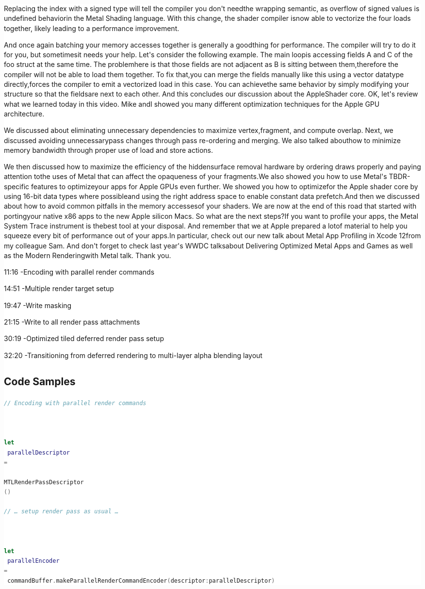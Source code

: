 Replacing the index with a signed type will tell the compiler you don't needthe wrapping semantic, as overflow of signed values is undefined behaviorin the Metal Shading language. With this change, the shader compiler isnow able to vectorize the four loads together, likely leading to a performance improvement.

And once again batching your memory accesses together is generally a goodthing for performance. The compiler will try to do it for you, but sometimesit needs your help. Let's consider the following example. The main loopis accessing fields A and C of the foo struct at the same time. The problemhere is that those fields are not adjacent as B is sitting between them,therefore the compiler will not be able to load them together. To fix that,you can merge the fields manually like this using a vector datatype directly,forces the compiler to emit a vectorized load in this case. You can achievethe same behavior by simply modifying your structure so that the fieldsare next to each other. And this concludes our discussion about the AppleShader core. OK, let's review what we learned today in this video. Mike andI showed you many different optimization techniques for the Apple GPU architecture.

We discussed about eliminating unnecessary dependencies to maximize vertex,fragment, and compute overlap. Next, we discussed avoiding unnecessarypass changes through pass re-ordering and merging. We also talked abouthow to minimize memory bandwidth through proper use of load and store actions.

We then discussed how to maximize the efficiency of the hiddensurface removal hardware by ordering draws properly and paying attention tothe uses of Metal that can affect the opaqueness of your fragments.We also showed you how to use Metal's TBDR-specific features to optimizeyour apps for Apple GPUs even further. We showed you how to optimizefor the Apple shader core by using 16-bit data types where possibleand using the right address space to enable constant data prefetch.And then we discussed about how to avoid common pitfalls in the memory accessesof your shaders. We are now at the end of this road that started with portingyour native x86 apps to the new Apple silicon Macs. So what are the next steps?If you want to profile your apps, the Metal System Trace instrument is thebest tool at your disposal. And remember that we at Apple prepared a lotof material to help you squeeze every bit of performance out of your apps.In particular, check out our new talk about Metal App Profiling in Xcode 12from my colleague Sam. And don't forget to check last year's WWDC talksabout Delivering Optimized Metal Apps and Games as well as the Modern Renderingwith Metal talk. Thank you.

11:16 -Encoding with parallel render commands

14:51 -Multiple render target setup

19:47 -Write masking

21:15 -Write to all render pass attachments

30:19 -Optimized tiled deferred render pass setup

32:20 -Transitioning from deferred rendering to multi-layer alpha blending layout

## Code Samples

```swift
// Encoding with parallel render commands



let
 parallelDescriptor 
=
 
MTLRenderPassDescriptor
()

// … setup render pass as usual … 



let
 parallelEncoder 
=
 commandBuffer.makeParallelRenderCommandEncoder(descriptor:parallelDescriptor)


```